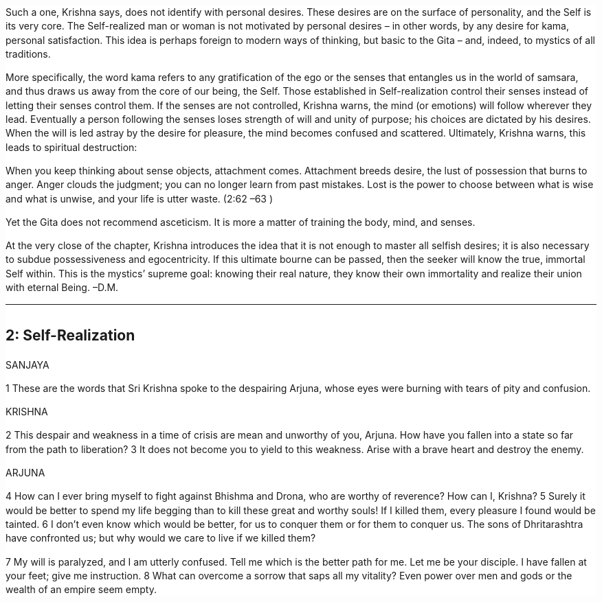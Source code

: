Such a one, Krishna says, does not identify with personal desires. These desires are on the surface of personality, and the Self is its very core. The Self-realized man or woman is not motivated by personal desires – in other words, by any desire for kama, personal satisfaction. This idea is perhaps foreign to modern ways of thinking, but basic to the Gita – and, indeed, to mystics of all traditions.

More specifically, the word kama refers to any gratification of the ego or the senses that entangles us in the world of samsara, and thus draws us away from the core of our being, the Self. Those established in Self-realization control their senses instead of letting their senses control them. If the senses are not controlled, Krishna warns, the mind (or emotions) will follow wherever they lead. Eventually a person following the senses loses strength of will and unity of purpose; his choices are dictated by his desires. When the will is led astray by the desire for pleasure, the mind becomes confused and scattered. Ultimately, Krishna warns, this leads to spiritual destruction:

When you keep thinking about sense objects, attachment comes. Attachment breeds desire, the lust of possession that burns to anger. Anger clouds the judgment; you can no longer learn from past mistakes. Lost is the power to choose between what is wise and what is unwise, and your life is utter waste. (2:62 –63 )

Yet the Gita does not recommend asceticism. It is more a matter of training the body, mind, and senses.

At the very close of the chapter, Krishna introduces the idea that it is not enough to master all selfish desires; it is also necessary to subdue possessiveness and egocentricity. If this ultimate bourne can be passed, then the seeker will know the true, immortal Self within. This is the mystics’ supreme goal: knowing their real nature, they know their own immortality and realize their union with eternal Being. –D.M.

    

---

## 2: Self-Realization

SANJAYA

1 These are the words that Sri Krishna spoke to the despairing Arjuna, whose eyes were burning with tears of pity and confusion.

KRISHNA

2 This despair and weakness in a time of crisis are mean and unworthy of you, Arjuna. How have you fallen into a state so far from the path to liberation? 3 It does not become you to yield to this weakness. Arise with a brave heart and destroy the enemy.

ARJUNA

4 How can I ever bring myself to fight against Bhishma and Drona, who are worthy of reverence? How can I, Krishna? 5 Surely it would be better to spend my life begging than to kill these great and worthy souls! If I killed them, every pleasure I found would be tainted. 6 I don’t even know which would be better, for us to conquer them or for them to conquer us. The sons of Dhritarashtra have confronted us; but why would we care to live if we killed them?

7 My will is paralyzed, and I am utterly confused. Tell me which is the better path for me. Let me be your disciple. I have fallen at your feet; give me instruction. 8 What can overcome a sorrow that saps all my vitality? Even power over men and gods or the wealth of an empire seem empty.
